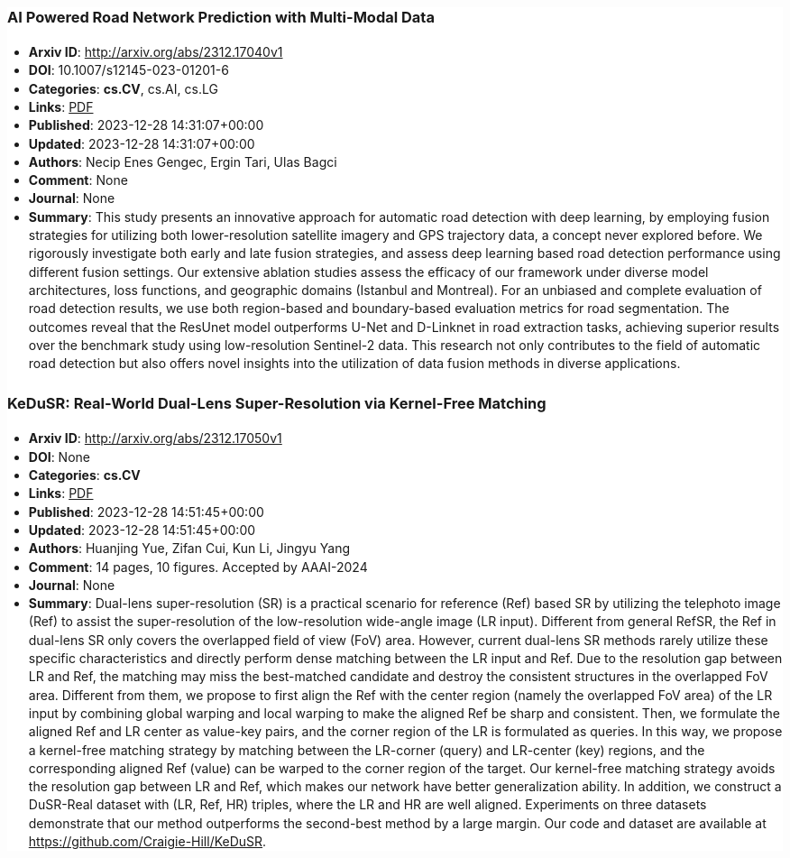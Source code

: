 

### AI Powered Road Network Prediction with Multi-Modal Data
- **Arxiv ID**: http://arxiv.org/abs/2312.17040v1
- **DOI**: 10.1007/s12145-023-01201-6
- **Categories**: **cs.CV**, cs.AI, cs.LG
- **Links**: [PDF](http://arxiv.org/pdf/2312.17040v1)
- **Published**: 2023-12-28 14:31:07+00:00
- **Updated**: 2023-12-28 14:31:07+00:00
- **Authors**: Necip Enes Gengec, Ergin Tari, Ulas Bagci
- **Comment**: None
- **Journal**: None
- **Summary**: This study presents an innovative approach for automatic road detection with deep learning, by employing fusion strategies for utilizing both lower-resolution satellite imagery and GPS trajectory data, a concept never explored before. We rigorously investigate both early and late fusion strategies, and assess deep learning based road detection performance using different fusion settings. Our extensive ablation studies assess the efficacy of our framework under diverse model architectures, loss functions, and geographic domains (Istanbul and Montreal). For an unbiased and complete evaluation of road detection results, we use both region-based and boundary-based evaluation metrics for road segmentation. The outcomes reveal that the ResUnet model outperforms U-Net and D-Linknet in road extraction tasks, achieving superior results over the benchmark study using low-resolution Sentinel-2 data. This research not only contributes to the field of automatic road detection but also offers novel insights into the utilization of data fusion methods in diverse applications.



### KeDuSR: Real-World Dual-Lens Super-Resolution via Kernel-Free Matching
- **Arxiv ID**: http://arxiv.org/abs/2312.17050v1
- **DOI**: None
- **Categories**: **cs.CV**
- **Links**: [PDF](http://arxiv.org/pdf/2312.17050v1)
- **Published**: 2023-12-28 14:51:45+00:00
- **Updated**: 2023-12-28 14:51:45+00:00
- **Authors**: Huanjing Yue, Zifan Cui, Kun Li, Jingyu Yang
- **Comment**: 14 pages, 10 figures. Accepted by AAAI-2024
- **Journal**: None
- **Summary**: Dual-lens super-resolution (SR) is a practical scenario for reference (Ref) based SR by utilizing the telephoto image (Ref) to assist the super-resolution of the low-resolution wide-angle image (LR input). Different from general RefSR, the Ref in dual-lens SR only covers the overlapped field of view (FoV) area. However, current dual-lens SR methods rarely utilize these specific characteristics and directly perform dense matching between the LR input and Ref. Due to the resolution gap between LR and Ref, the matching may miss the best-matched candidate and destroy the consistent structures in the overlapped FoV area. Different from them, we propose to first align the Ref with the center region (namely the overlapped FoV area) of the LR input by combining global warping and local warping to make the aligned Ref be sharp and consistent. Then, we formulate the aligned Ref and LR center as value-key pairs, and the corner region of the LR is formulated as queries. In this way, we propose a kernel-free matching strategy by matching between the LR-corner (query) and LR-center (key) regions, and the corresponding aligned Ref (value) can be warped to the corner region of the target. Our kernel-free matching strategy avoids the resolution gap between LR and Ref, which makes our network have better generalization ability. In addition, we construct a DuSR-Real dataset with (LR, Ref, HR) triples, where the LR and HR are well aligned. Experiments on three datasets demonstrate that our method outperforms the second-best method by a large margin. Our code and dataset are available at https://github.com/Craigie-Hill/KeDuSR.

